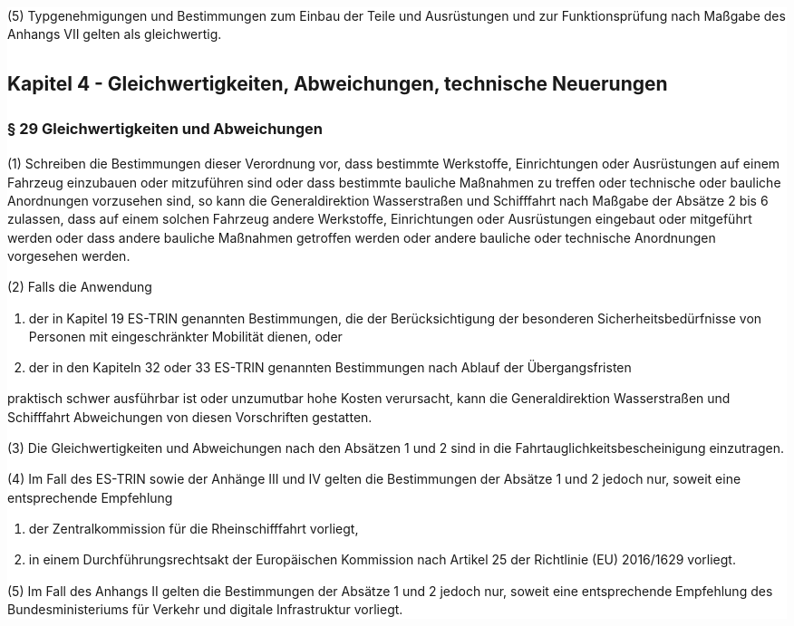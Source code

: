 (5) Typgenehmigungen und Bestimmungen zum Einbau der Teile und
Ausrüstungen und zur Funktionsprüfung nach Maßgabe des Anhangs VII
gelten als gleichwertig.


## Kapitel 4 - Gleichwertigkeiten, Abweichungen, technische Neuerungen


### § 29 Gleichwertigkeiten und Abweichungen

(1) Schreiben die Bestimmungen dieser Verordnung vor, dass bestimmte
Werkstoffe, Einrichtungen oder Ausrüstungen auf einem Fahrzeug
einzubauen oder mitzuführen sind oder dass bestimmte bauliche
Maßnahmen zu treffen oder technische oder bauliche Anordnungen
vorzusehen sind, so kann die Generaldirektion Wasserstraßen und
Schifffahrt nach Maßgabe der Absätze 2 bis 6 zulassen, dass auf einem
solchen Fahrzeug andere Werkstoffe, Einrichtungen oder Ausrüstungen
eingebaut oder mitgeführt werden oder dass andere bauliche Maßnahmen
getroffen werden oder andere bauliche oder technische Anordnungen
vorgesehen werden.

(2) Falls die Anwendung

1.  der in Kapitel 19 ES-TRIN genannten Bestimmungen, die der
    Berücksichtigung der besonderen Sicherheitsbedürfnisse von Personen
    mit eingeschränkter Mobilität dienen, oder


2.  der in den Kapiteln 32 oder 33 ES-TRIN genannten Bestimmungen nach
    Ablauf der Übergangsfristen



praktisch schwer ausführbar ist oder unzumutbar hohe Kosten
verursacht, kann die Generaldirektion Wasserstraßen und Schifffahrt
Abweichungen von diesen Vorschriften gestatten.

(3) Die Gleichwertigkeiten und Abweichungen nach den Absätzen 1 und 2
sind in die Fahrtauglichkeitsbescheinigung einzutragen.

(4) Im Fall des ES-TRIN sowie der Anhänge III und IV gelten die
Bestimmungen der Absätze 1 und 2 jedoch nur, soweit eine entsprechende
Empfehlung

1.  der Zentralkommission für die Rheinschifffahrt vorliegt,


2.  in einem Durchführungsrechtsakt der Europäischen Kommission nach
    Artikel 25 der Richtlinie (EU)
    2016/1629 vorliegt.




(5) Im Fall des Anhangs II gelten die Bestimmungen der Absätze 1 und 2
jedoch nur, soweit eine entsprechende Empfehlung des
Bundesministeriums für Verkehr und digitale Infrastruktur vorliegt.
